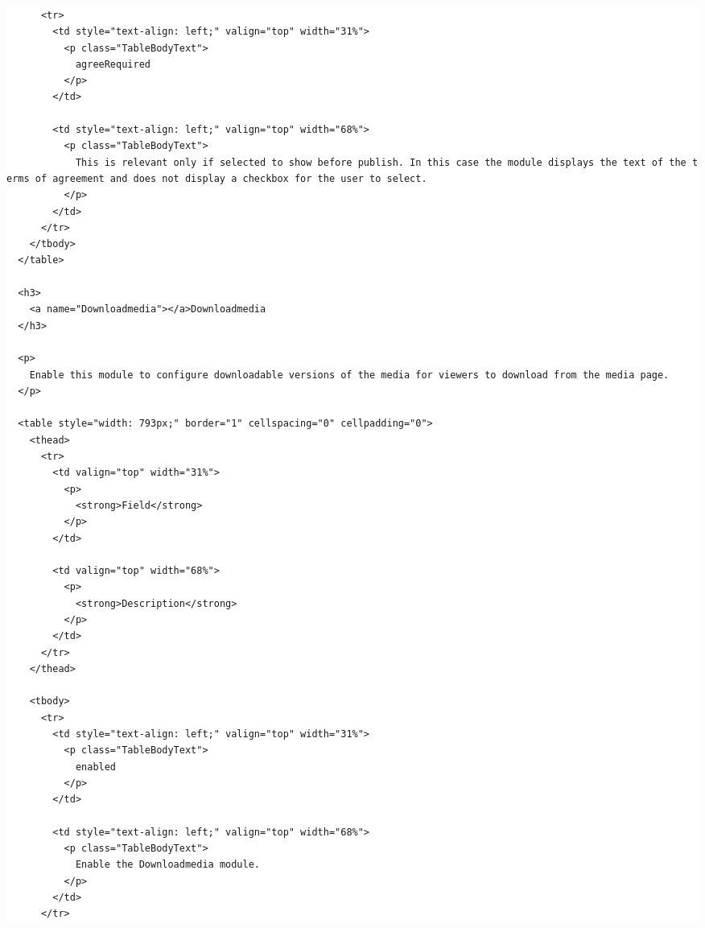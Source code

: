           <tr>
            <td style="text-align: left;" valign="top" width="31%">
              <p class="TableBodyText">
                agreeRequired
              </p>
            </td>
            
            <td style="text-align: left;" valign="top" width="68%">
              <p class="TableBodyText">
                This is relevant only if selected to show before publish. In this case the module displays the text of the terms of agreement and does not display a checkbox for the user to select.
              </p>
            </td>
          </tr>
        </tbody>
      </table>
      
      <h3>
        <a name="Downloadmedia"></a>Downloadmedia
      </h3>
      
      <p>
        Enable this module to configure downloadable versions of the media for viewers to download from the media page.
      </p>
      
      <table style="width: 793px;" border="1" cellspacing="0" cellpadding="0">
        <thead>
          <tr>
            <td valign="top" width="31%">
              <p>
                <strong>Field</strong>
              </p>
            </td>
            
            <td valign="top" width="68%">
              <p>
                <strong>Description</strong>
              </p>
            </td>
          </tr>
        </thead>
        
        <tbody>
          <tr>
            <td style="text-align: left;" valign="top" width="31%">
              <p class="TableBodyText">
                enabled
              </p>
            </td>
            
            <td style="text-align: left;" valign="top" width="68%">
              <p class="TableBodyText">
                Enable the Downloadmedia module.
              </p>
            </td>
          </tr>
          